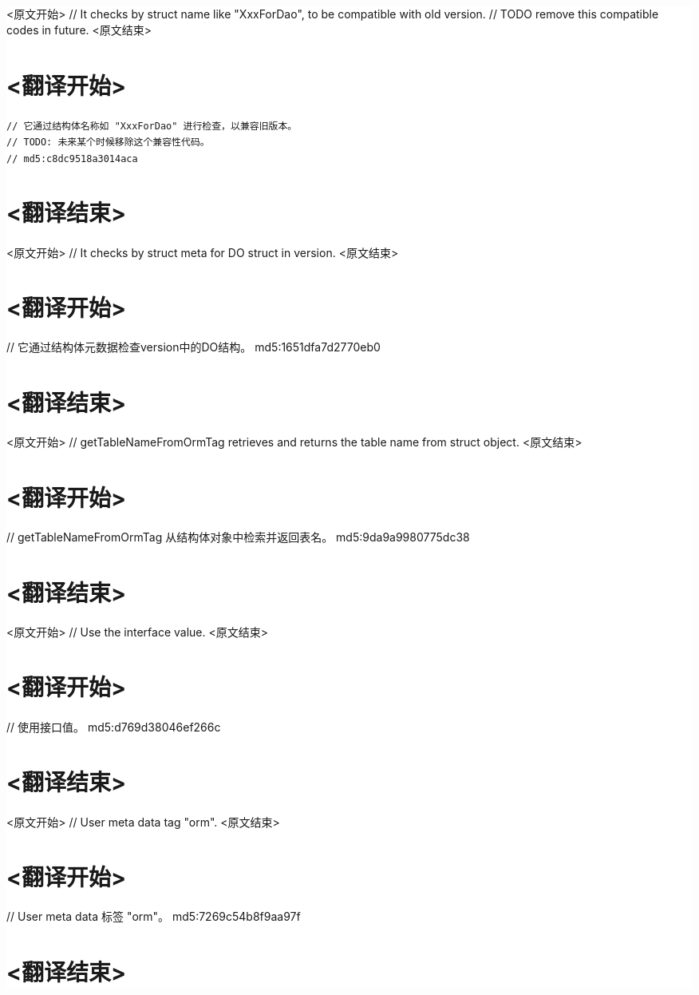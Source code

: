 
<原文开始>
	// It checks by struct name like "XxxForDao", to be compatible with old version.
	// TODO remove this compatible codes in future.
<原文结束>

# <翻译开始>
	// 它通过结构体名称如 "XxxForDao" 进行检查，以兼容旧版本。
	// TODO: 未来某个时候移除这个兼容性代码。
	// md5:c8dc9518a3014aca
# <翻译结束>


<原文开始>
// It checks by struct meta for DO struct in version.
<原文结束>

# <翻译开始>
// 它通过结构体元数据检查version中的DO结构。 md5:1651dfa7d2770eb0
# <翻译结束>


<原文开始>
// getTableNameFromOrmTag retrieves and returns the table name from struct object.
<原文结束>

# <翻译开始>
// getTableNameFromOrmTag 从结构体对象中检索并返回表名。 md5:9da9a9980775dc38
# <翻译结束>


<原文开始>
// Use the interface value.
<原文结束>

# <翻译开始>
// 使用接口值。 md5:d769d38046ef266c
# <翻译结束>


<原文开始>
// User meta data tag "orm".
<原文结束>

# <翻译开始>
// User meta data 标签 "orm"。 md5:7269c54b8f9aa97f
# <翻译结束>

